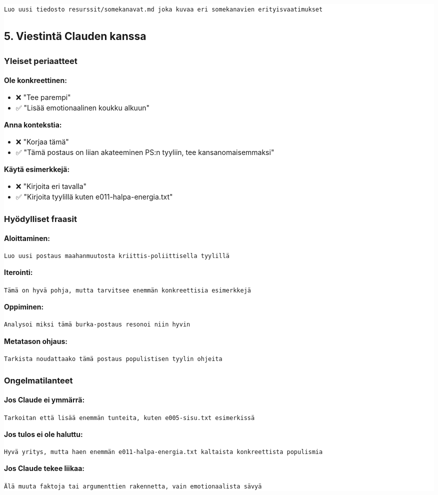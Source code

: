 ```
Luo uusi tiedosto resurssit/somekanavat.md joka kuvaa eri somekanavien erityisvaatimukset
```

## 5. Viestintä Clauden kanssa

### Yleiset periaatteet

**Ole konkreettinen:**
- ❌ "Tee parempi"
- ✅ "Lisää emotionaalinen koukku alkuun"

**Anna kontekstia:**
- ❌ "Korjaa tämä"
- ✅ "Tämä postaus on liian akateeminen PS:n tyyliin, tee kansanomaisemmaksi"

**Käytä esimerkkejä:**
- ❌ "Kirjoita eri tavalla"
- ✅ "Kirjoita tyylillä kuten e011-halpa-energia.txt"

### Hyödylliset fraasit

**Aloittaminen:**
```
Luo uusi postaus maahanmuutosta kriittis-poliittisella tyylillä
```

**Iterointi:**
```
Tämä on hyvä pohja, mutta tarvitsee enemmän konkreettisia esimerkkejä
```

**Oppiminen:**
```
Analysoi miksi tämä burka-postaus resonoi niin hyvin
```

**Metatason ohjaus:**
```
Tarkista noudattaako tämä postaus populistisen tyylin ohjeita
```

### Ongelmatilanteet

**Jos Claude ei ymmärrä:**
```
Tarkoitan että lisää enemmän tunteita, kuten e005-sisu.txt esimerkissä
```

**Jos tulos ei ole haluttu:**
```
Hyvä yritys, mutta haen enemmän e011-halpa-energia.txt kaltaista konkreettista populismia
```

**Jos Claude tekee liikaa:**
```
Älä muuta faktoja tai argumenttien rakennetta, vain emotionaalista sävyä
```
